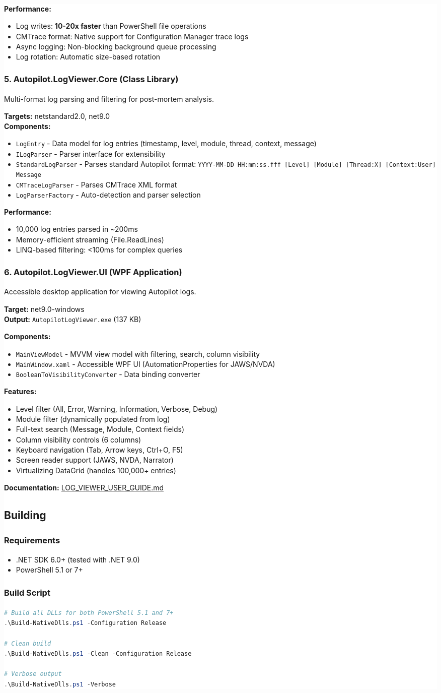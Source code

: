**Performance:**
- Log writes: **10-20x faster** than PowerShell file operations
- CMTrace format: Native support for Configuration Manager trace logs
- Async logging: Non-blocking background queue processing
- Log rotation: Automatic size-based rotation

### 5. **Autopilot.LogViewer.Core** (Class Library)
Multi-format log parsing and filtering for post-mortem analysis.

**Targets:** netstandard2.0, net9.0  
**Components:**
- `LogEntry` - Data model for log entries (timestamp, level, module, thread, context, message)
- `ILogParser` - Parser interface for extensibility
- `StandardLogParser` - Parses standard Autopilot format: `YYYY-MM-DD HH:mm:ss.fff [Level] [Module] [Thread:X] [Context:User] Message`
- `CMTraceLogParser` - Parses CMTrace XML format
- `LogParserFactory` - Auto-detection and parser selection

**Performance:**
- 10,000 log entries parsed in ~200ms
- Memory-efficient streaming (File.ReadLines)
- LINQ-based filtering: <100ms for complex queries

### 6. **Autopilot.LogViewer.UI** (WPF Application)
Accessible desktop application for viewing Autopilot logs.

**Target:** net9.0-windows  
**Output:** `AutopilotLogViewer.exe` (137 KB)

**Components:**
- `MainViewModel` - MVVM view model with filtering, search, column visibility
- `MainWindow.xaml` - Accessible WPF UI (AutomationProperties for JAWS/NVDA)
- `BooleanToVisibilityConverter` - Data binding converter

**Features:**
- Level filter (All, Error, Warning, Information, Verbose, Debug)
- Module filter (dynamically populated from log)
- Full-text search (Message, Module, Context fields)
- Column visibility controls (6 columns)
- Keyboard navigation (Tab, Arrow keys, Ctrl+O, F5)
- Screen reader support (JAWS, NVDA, Narrator)
- Virtualizing DataGrid (handles 100,000+ entries)

**Documentation:** [LOG_VIEWER_USER_GUIDE.md](../docs/LOG_VIEWER_USER_GUIDE.md)

## Building

### Requirements
- .NET SDK 6.0+ (tested with .NET 9.0)
- PowerShell 5.1 or 7+

### Build Script
```powershell
# Build all DLLs for both PowerShell 5.1 and 7+
.\Build-NativeDlls.ps1 -Configuration Release

# Clean build
.\Build-NativeDlls.ps1 -Clean -Configuration Release

# Verbose output
.\Build-NativeDlls.ps1 -Verbose
```
